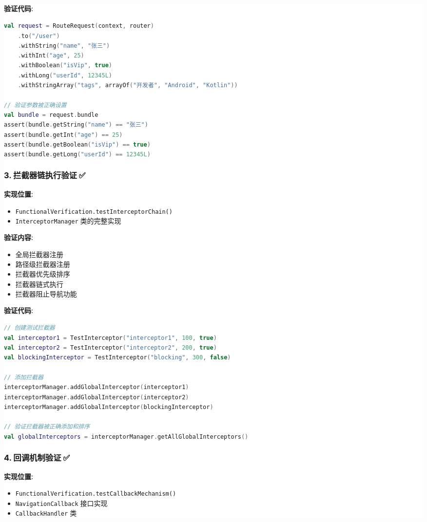 **验证代码**:
```kotlin
val request = RouteRequest(context, router)
    .to("/user")
    .withString("name", "张三")
    .withInt("age", 25)
    .withBoolean("isVip", true)
    .withLong("userId", 12345L)
    .withStringArray("tags", arrayOf("开发者", "Android", "Kotlin"))

// 验证参数被正确设置
val bundle = request.bundle
assert(bundle.getString("name") == "张三")
assert(bundle.getInt("age") == 25)
assert(bundle.getBoolean("isVip") == true)
assert(bundle.getLong("userId") == 12345L)
```

### 3. 拦截器链执行验证 ✅

**实现位置**: 
- `FunctionalVerification.testInterceptorChain()`
- `InterceptorManager` 类的完整实现

**验证内容**:
- 全局拦截器注册
- 路径级拦截器注册
- 拦截器优先级排序
- 拦截器链式执行
- 拦截器阻止导航功能

**验证代码**:
```kotlin
// 创建测试拦截器
val interceptor1 = TestInterceptor("interceptor1", 100, true)
val interceptor2 = TestInterceptor("interceptor2", 200, true)
val blockingInterceptor = TestInterceptor("blocking", 300, false)

// 添加拦截器
interceptorManager.addGlobalInterceptor(interceptor1)
interceptorManager.addGlobalInterceptor(interceptor2)
interceptorManager.addGlobalInterceptor(blockingInterceptor)

// 验证拦截器被正确添加和排序
val globalInterceptors = interceptorManager.getAllGlobalInterceptors()
```

### 4. 回调机制验证 ✅

**实现位置**: 
- `FunctionalVerification.testCallbackMechanism()`
- `NavigationCallback` 接口实现
- `CallbackHandler` 类
